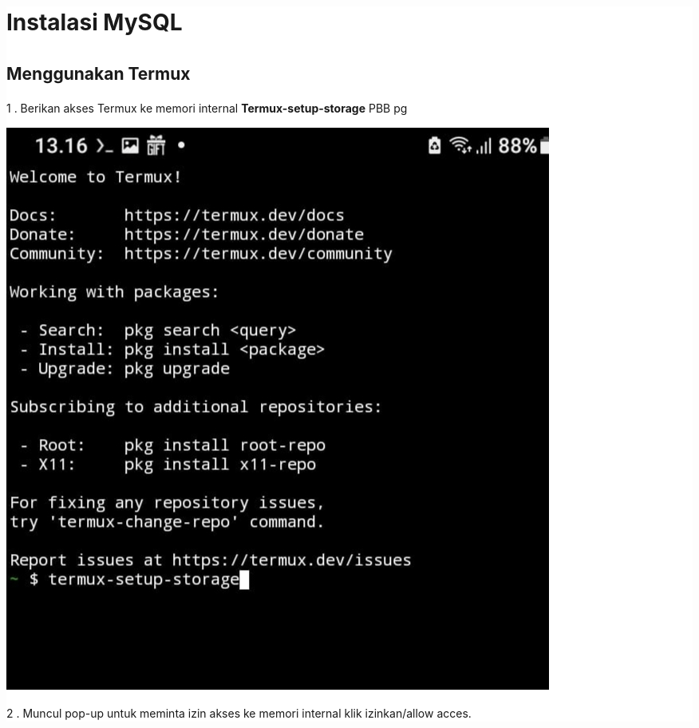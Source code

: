 
# Instalasi MySQL
## Menggunakan Termux
1 . Berikan akses Termux ke memori internal
**Termux-setup-storage**
PBB pg

![gambar](assets/B.S.jpg)

2 . Muncul pop-up untuk meminta izin akses ke memori 
internal klik izinkan/allow acces. 